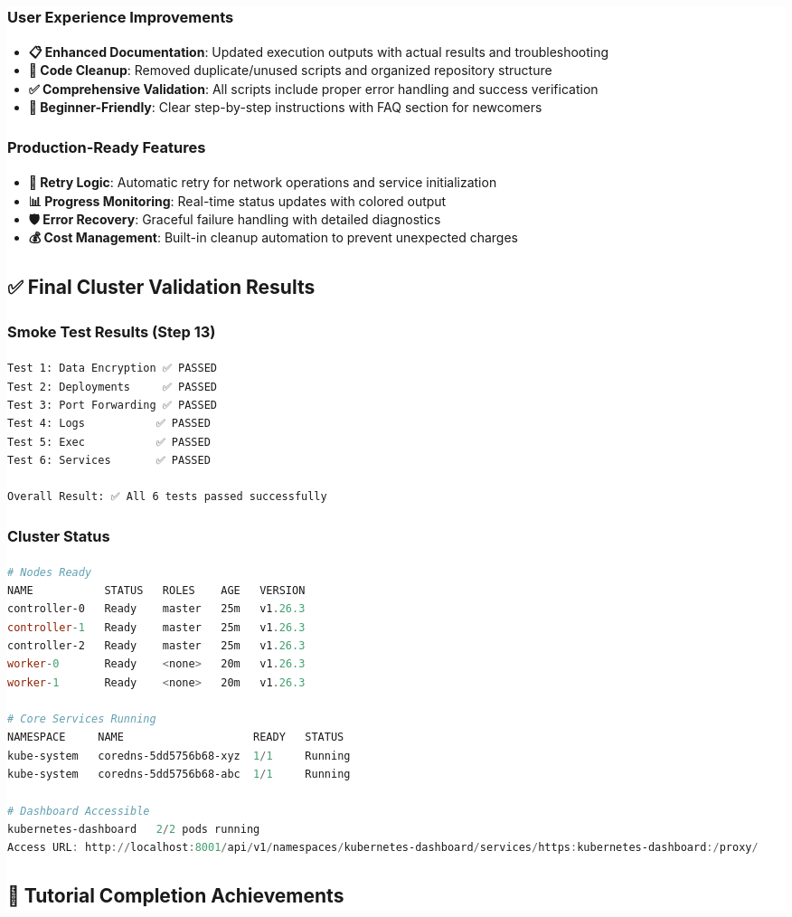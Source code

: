 ### **User Experience Improvements**
- **📋 Enhanced Documentation**: Updated execution outputs with actual results and troubleshooting
- **🧹 Code Cleanup**: Removed duplicate/unused scripts and organized repository structure
- **✅ Comprehensive Validation**: All scripts include proper error handling and success verification
- **🎯 Beginner-Friendly**: Clear step-by-step instructions with FAQ section for newcomers

### **Production-Ready Features**
- **🔄 Retry Logic**: Automatic retry for network operations and service initialization
- **📊 Progress Monitoring**: Real-time status updates with colored output
- **🛡️ Error Recovery**: Graceful failure handling with detailed diagnostics
- **💰 Cost Management**: Built-in cleanup automation to prevent unexpected charges

## ✅ **Final Cluster Validation Results**

### **Smoke Test Results (Step 13)**
```
Test 1: Data Encryption ✅ PASSED
Test 2: Deployments     ✅ PASSED
Test 3: Port Forwarding ✅ PASSED
Test 4: Logs           ✅ PASSED
Test 5: Exec           ✅ PASSED
Test 6: Services       ✅ PASSED

Overall Result: ✅ All 6 tests passed successfully
```

### **Cluster Status**
```powershell
# Nodes Ready
NAME           STATUS   ROLES    AGE   VERSION
controller-0   Ready    master   25m   v1.26.3
controller-1   Ready    master   25m   v1.26.3  
controller-2   Ready    master   25m   v1.26.3
worker-0       Ready    <none>   20m   v1.26.3
worker-1       Ready    <none>   20m   v1.26.3

# Core Services Running
NAMESPACE     NAME                    READY   STATUS    
kube-system   coredns-5dd5756b68-xyz  1/1     Running
kube-system   coredns-5dd5756b68-abc  1/1     Running

# Dashboard Accessible
kubernetes-dashboard   2/2 pods running
Access URL: http://localhost:8001/api/v1/namespaces/kubernetes-dashboard/services/https:kubernetes-dashboard:/proxy/
```

## 🎉 **Tutorial Completion Achievements**
